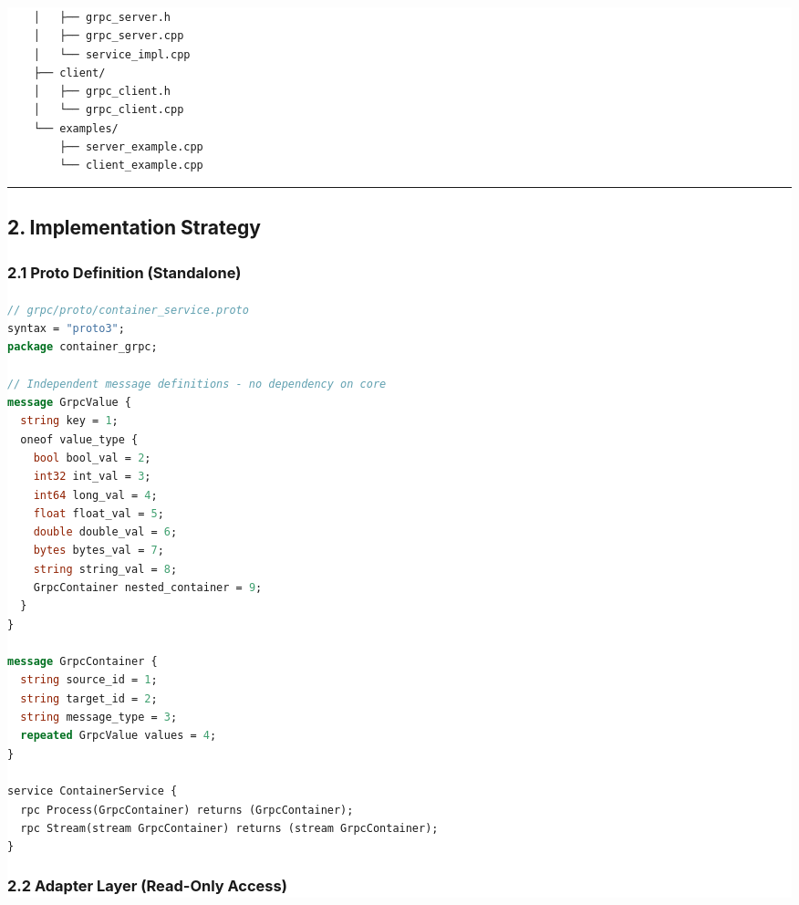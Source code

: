 ```
    │   ├── grpc_server.h
    │   ├── grpc_server.cpp
    │   └── service_impl.cpp
    ├── client/
    │   ├── grpc_client.h
    │   └── grpc_client.cpp
    └── examples/
        ├── server_example.cpp
        └── client_example.cpp
```

---

## 2. Implementation Strategy

### 2.1 Proto Definition (Standalone)

```protobuf
// grpc/proto/container_service.proto
syntax = "proto3";
package container_grpc;

// Independent message definitions - no dependency on core
message GrpcValue {
  string key = 1;
  oneof value_type {
    bool bool_val = 2;
    int32 int_val = 3;
    int64 long_val = 4;
    float float_val = 5;
    double double_val = 6;
    bytes bytes_val = 7;
    string string_val = 8;
    GrpcContainer nested_container = 9;
  }
}

message GrpcContainer {
  string source_id = 1;
  string target_id = 2;
  string message_type = 3;
  repeated GrpcValue values = 4;
}

service ContainerService {
  rpc Process(GrpcContainer) returns (GrpcContainer);
  rpc Stream(stream GrpcContainer) returns (stream GrpcContainer);
}
```

### 2.2 Adapter Layer (Read-Only Access)
